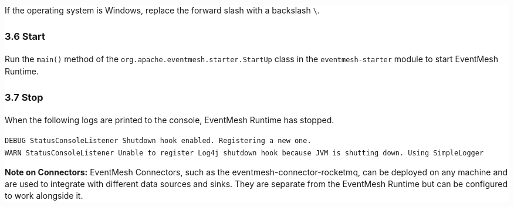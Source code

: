If the operating system is Windows, replace the forward slash with a backslash `\`.

### 3.6 Start

Run the `main()` method of the `org.apache.eventmesh.starter.StartUp` class in the `eventmesh-starter` module to start EventMesh Runtime.

### 3.7 Stop

When the following logs are printed to the console, EventMesh Runtime has stopped.

```log
DEBUG StatusConsoleListener Shutdown hook enabled. Registering a new one.
WARN StatusConsoleListener Unable to register Log4j shutdown hook because JVM is shutting down. Using SimpleLogger
```

**Note on Connectors:** EventMesh Connectors, such as the eventmesh-connector-rocketmq, can be deployed on any machine and are used to integrate with different data sources and sinks. They are separate from the EventMesh Runtime but can be configured to work alongside it.
